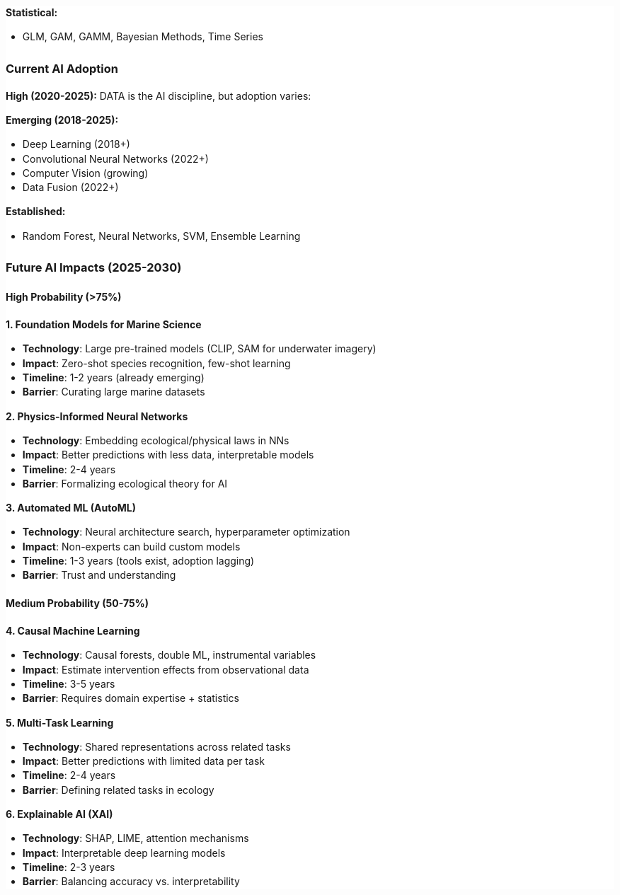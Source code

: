 **Statistical:**
- GLM, GAM, GAMM, Bayesian Methods, Time Series

### Current AI Adoption

**High (2020-2025):** DATA is the AI discipline, but adoption varies:

**Emerging (2018-2025):**
- Deep Learning (2018+)
- Convolutional Neural Networks (2022+)
- Computer Vision (growing)
- Data Fusion (2022+)

**Established:**
- Random Forest, Neural Networks, SVM, Ensemble Learning

### Future AI Impacts (2025-2030)

#### High Probability (>75%)

**1. Foundation Models for Marine Science**
- **Technology**: Large pre-trained models (CLIP, SAM for underwater imagery)
- **Impact**: Zero-shot species recognition, few-shot learning
- **Timeline**: 1-2 years (already emerging)
- **Barrier**: Curating large marine datasets

**2. Physics-Informed Neural Networks**
- **Technology**: Embedding ecological/physical laws in NNs
- **Impact**: Better predictions with less data, interpretable models
- **Timeline**: 2-4 years
- **Barrier**: Formalizing ecological theory for AI

**3. Automated ML (AutoML)**
- **Technology**: Neural architecture search, hyperparameter optimization
- **Impact**: Non-experts can build custom models
- **Timeline**: 1-3 years (tools exist, adoption lagging)
- **Barrier**: Trust and understanding

#### Medium Probability (50-75%)

**4. Causal Machine Learning**
- **Technology**: Causal forests, double ML, instrumental variables
- **Impact**: Estimate intervention effects from observational data
- **Timeline**: 3-5 years
- **Barrier**: Requires domain expertise + statistics

**5. Multi-Task Learning**
- **Technology**: Shared representations across related tasks
- **Impact**: Better predictions with limited data per task
- **Timeline**: 2-4 years
- **Barrier**: Defining related tasks in ecology

**6. Explainable AI (XAI)**
- **Technology**: SHAP, LIME, attention mechanisms
- **Impact**: Interpretable deep learning models
- **Timeline**: 2-3 years
- **Barrier**: Balancing accuracy vs. interpretability

